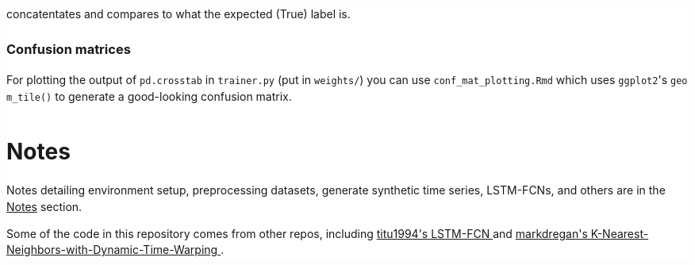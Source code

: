 concatentates and compares to what the expected (True) label is.


### Confusion matrices

For plotting the output of `pd.crosstab` in `trainer.py` (put in `weights/`) you can use `conf_mat_plotting.Rmd` which uses `ggplot2`'s `geom_tile()` to generate a good-looking confusion matrix. 




# Notes

Notes detailing environment setup, preprocessing datasets, generate synthetic time series, LSTM-FCNs, and others are in the [Notes](notes/README.md) section. 

Some of the code in this repository comes from other repos, including [titu1994's LSTM-FCN
](https://github.com/titu1994/LSTM-FCN) and [markdregan's K-Nearest-Neighbors-with-Dynamic-Time-Warping
](https://github.com/markdregan/K-Nearest-Neighbors-with-Dynamic-Time-Warping).

     
   


